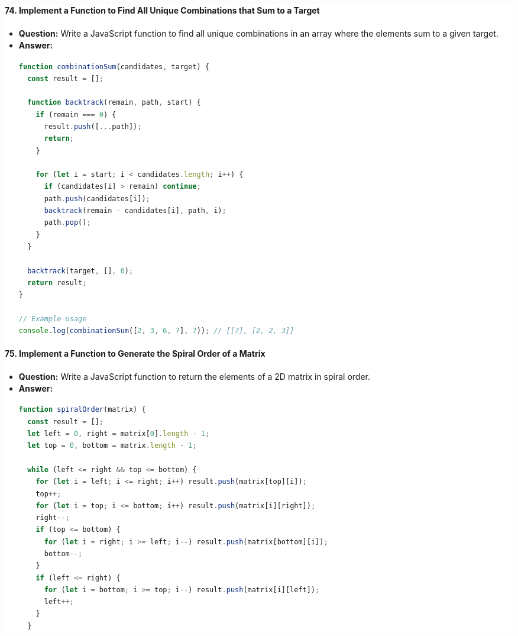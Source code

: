 #### 74. **Implement a Function to Find All Unique Combinations that Sum to a Target**
   - **Question:** Write a JavaScript function to find all unique combinations in an array where the elements sum to a given target.
   - **Answer:**
     ```javascript
     function combinationSum(candidates, target) {
       const result = [];

       function backtrack(remain, path, start) {
         if (remain === 0) {
           result.push([...path]);
           return;
         }

         for (let i = start; i < candidates.length; i++) {
           if (candidates[i] > remain) continue;
           path.push(candidates[i]);
           backtrack(remain - candidates[i], path, i);
           path.pop();
         }
       }

       backtrack(target, [], 0);
       return result;
     }

     // Example usage
     console.log(combinationSum([2, 3, 6, 7], 7)); // [[7], [2, 2, 3]]
     ```

#### 75. **Implement a Function to Generate the Spiral Order of a Matrix**
   - **Question:** Write a JavaScript function to return the elements of a 2D matrix in spiral order.
   - **Answer:**
     ```javascript
     function spiralOrder(matrix) {
       const result = [];
       let left = 0, right = matrix[0].length - 1;
       let top = 0, bottom = matrix.length - 1;

       while (left <= right && top <= bottom) {
         for (let i = left; i <= right; i++) result.push(matrix[top][i]);
         top++;
         for (let i = top; i <= bottom; i++) result.push(matrix[i][right]);
         right--;
         if (top <= bottom) {
           for (let i = right; i >= left; i--) result.push(matrix[bottom][i]);
           bottom--;
         }
         if (left <= right) {
           for (let i = bottom; i >= top; i--) result.push(matrix[i][left]);
           left++;
         }
       }
